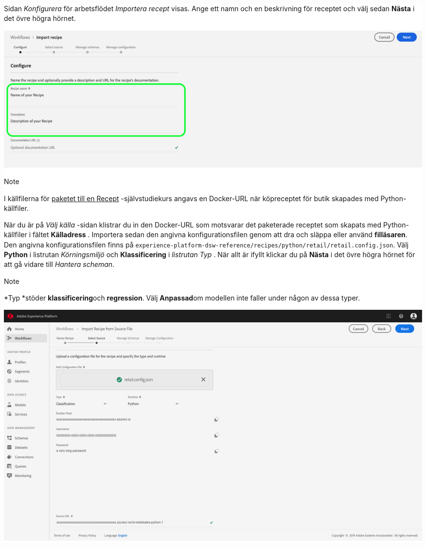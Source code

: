 Sidan *Konfigurera* för arbetsflödet *Importera recept* visas. Ange ett namn och en beskrivning för receptet och välj sedan **Nästa** i det övre högra hörnet.

![konfigurera arbetsflöde](../images/models-recipes/import-package-ui/configure-workflow.png)

>[!NOTE]
> I källfilerna för [paketet till en Recept](./package-source-files-recipe.md) -självstudiekurs angavs en Docker-URL när köpreceptet för butik skapades med Python-källfiler.

När du är på *Välj källa* -sidan klistrar du in den Docker-URL som motsvarar det paketerade receptet som skapats med Python-källfiler i fältet **Källadress** . Importera sedan den angivna konfigurationsfilen genom att dra och släppa eller använd **filläsaren**. Den angivna konfigurationsfilen finns på `experience-platform-dsw-reference/recipes/python/retail/retail.config.json`. Välj **Python** i listrutan *Körningsmiljö* och **Klassificering** i *listrutan Typ* . När allt är ifyllt klickar du på **Nästa** i det övre högra hörnet för att gå vidare till *Hantera scheman*.

>[!NOTE]
> *Typ *stöder **klassificering**och **regression**. Välj **Anpassad**om modellen inte faller under någon av dessa typer.

![](../images/models-recipes/import-package-ui/recipe_source_python.png)
